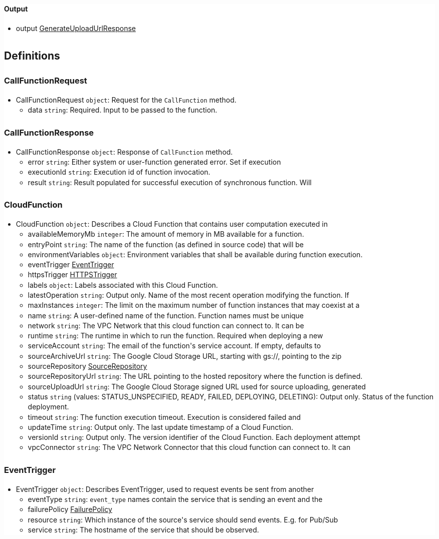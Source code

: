 #### Output
* output [GenerateUploadUrlResponse](#generateuploadurlresponse)



## Definitions

### CallFunctionRequest
* CallFunctionRequest `object`: Request for the `CallFunction` method.
  * data `string`: Required. Input to be passed to the function.

### CallFunctionResponse
* CallFunctionResponse `object`: Response of `CallFunction` method.
  * error `string`: Either system or user-function generated error. Set if execution
  * executionId `string`: Execution id of function invocation.
  * result `string`: Result populated for successful execution of synchronous function. Will

### CloudFunction
* CloudFunction `object`: Describes a Cloud Function that contains user computation executed in
  * availableMemoryMb `integer`: The amount of memory in MB available for a function.
  * entryPoint `string`: The name of the function (as defined in source code) that will be
  * environmentVariables `object`: Environment variables that shall be available during function execution.
  * eventTrigger [EventTrigger](#eventtrigger)
  * httpsTrigger [HTTPSTrigger](#httpstrigger)
  * labels `object`: Labels associated with this Cloud Function.
  * latestOperation `string`: Output only. Name of the most recent operation modifying the function. If
  * maxInstances `integer`: The limit on the maximum number of function instances that may coexist at a
  * name `string`: A user-defined name of the function. Function names must be unique
  * network `string`: The VPC Network that this cloud function can connect to. It can be
  * runtime `string`: The runtime in which to run the function. Required when deploying a new
  * serviceAccount `string`: The email of the function's service account. If empty, defaults to
  * sourceArchiveUrl `string`: The Google Cloud Storage URL, starting with gs://, pointing to the zip
  * sourceRepository [SourceRepository](#sourcerepository)
  * sourceRepositoryUrl `string`: The URL pointing to the hosted repository where the function is defined.
  * sourceUploadUrl `string`: The Google Cloud Storage signed URL used for source uploading, generated
  * status `string` (values: STATUS_UNSPECIFIED, READY, FAILED, DEPLOYING, DELETING): Output only. Status of the function deployment.
  * timeout `string`: The function execution timeout. Execution is considered failed and
  * updateTime `string`: Output only. The last update timestamp of a Cloud Function.
  * versionId `string`: Output only. The version identifier of the Cloud Function. Each deployment attempt
  * vpcConnector `string`: The VPC Network Connector that this cloud function can connect to. It can

### EventTrigger
* EventTrigger `object`: Describes EventTrigger, used to request events be sent from another
  * eventType `string`: `event_type` names contain the service that is sending an event and the
  * failurePolicy [FailurePolicy](#failurepolicy)
  * resource `string`: Which instance of the source's service should send events. E.g. for Pub/Sub
  * service `string`: The hostname of the service that should be observed.
